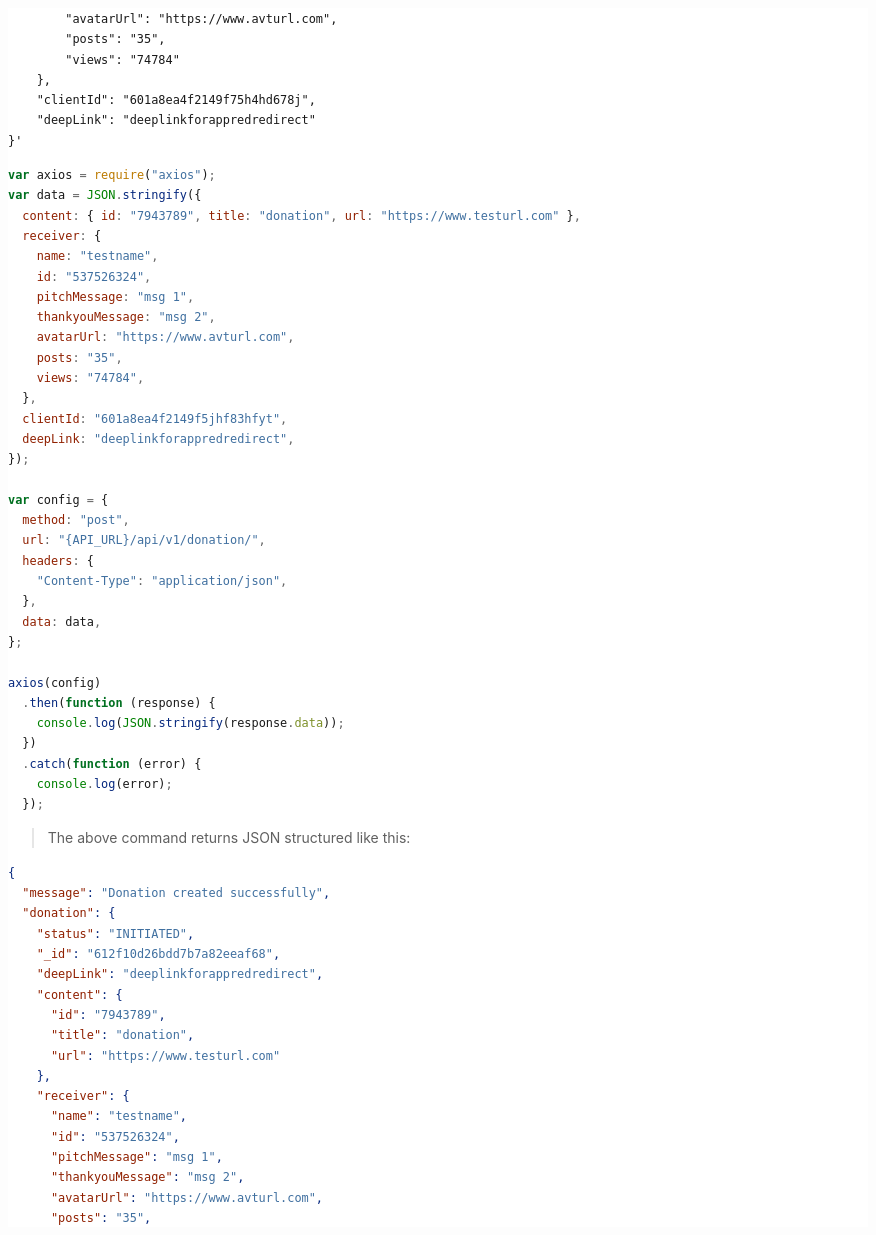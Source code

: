 ```shell
        "avatarUrl": "https://www.avturl.com",
        "posts": "35",
        "views": "74784"
    },
    "clientId": "601a8ea4f2149f75h4hd678j",
    "deepLink": "deeplinkforappredredirect"
}'
```

```javascript
var axios = require("axios");
var data = JSON.stringify({
  content: { id: "7943789", title: "donation", url: "https://www.testurl.com" },
  receiver: {
    name: "testname",
    id: "537526324",
    pitchMessage: "msg 1",
    thankyouMessage: "msg 2",
    avatarUrl: "https://www.avturl.com",
    posts: "35",
    views: "74784",
  },
  clientId: "601a8ea4f2149f5jhf83hfyt",
  deepLink: "deeplinkforappredredirect",
});

var config = {
  method: "post",
  url: "{API_URL}/api/v1/donation/",
  headers: {
    "Content-Type": "application/json",
  },
  data: data,
};

axios(config)
  .then(function (response) {
    console.log(JSON.stringify(response.data));
  })
  .catch(function (error) {
    console.log(error);
  });
```

> The above command returns JSON structured like this:

```json
{
  "message": "Donation created successfully",
  "donation": {
    "status": "INITIATED",
    "_id": "612f10d26bdd7b7a82eeaf68",
    "deepLink": "deeplinkforappredredirect",
    "content": {
      "id": "7943789",
      "title": "donation",
      "url": "https://www.testurl.com"
    },
    "receiver": {
      "name": "testname",
      "id": "537526324",
      "pitchMessage": "msg 1",
      "thankyouMessage": "msg 2",
      "avatarUrl": "https://www.avturl.com",
      "posts": "35",
```